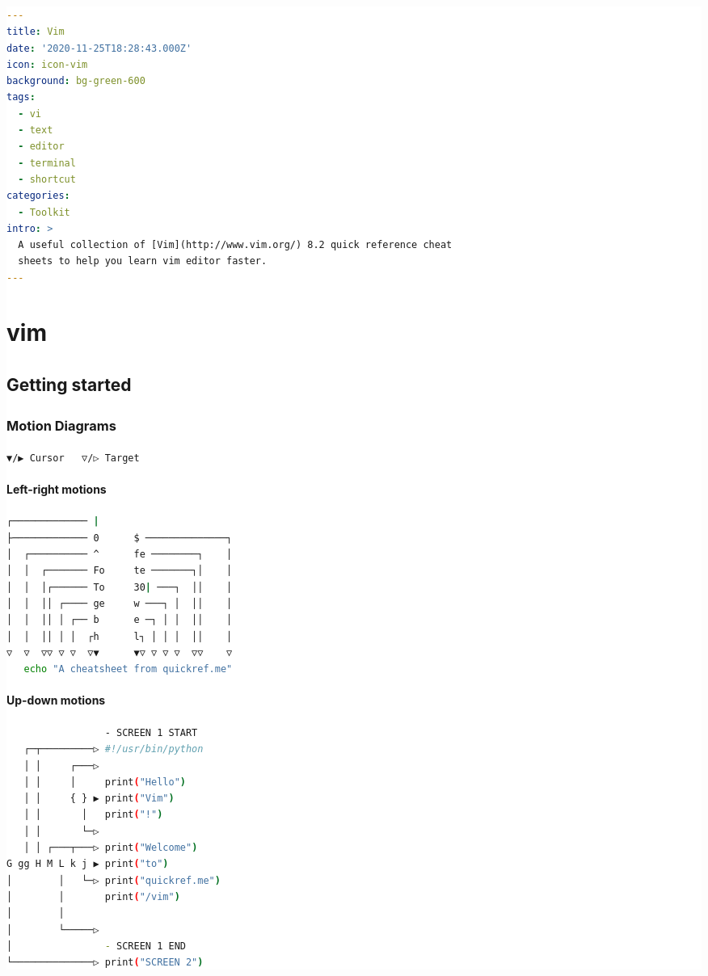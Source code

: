 ```yaml
---
title: Vim
date: '2020-11-25T18:28:43.000Z'
icon: icon-vim
background: bg-green-600
tags:
  - vi
  - text
  - editor
  - terminal
  - shortcut
categories:
  - Toolkit
intro: >
  A useful collection of [Vim](http://www.vim.org/) 8.2 quick reference cheat
  sheets to help you learn vim editor faster.
---
```


# vim

## Getting started

### Motion Diagrams

```bash
▼/▶ Cursor   ▽/▷ Target
```

#### Left-right motions

```bash
┌───────────── |      
├───────────── 0      $ ──────────────┐ 
│  ┌────────── ^      fe ────────┐    │
│  │  ┌─────── Fo     te ───────┐│    │
│  │  │┌────── To     30| ───┐  ││    │
│  │  ││ ┌──── ge     w ───┐ │  ││    │
│  │  ││ │ ┌── b      e ─┐ │ │  ││    │
│  │  ││ │ │  ┌h      l┐ │ │ │  ││    │
▽  ▽  ▽▽ ▽ ▽  ▽▼      ▼▽ ▽ ▽ ▽  ▽▽    ▽
   echo "A cheatsheet from quickref.me"
```

#### Up-down motions

```bash
                 - SCREEN 1 START
   ┌─┬─────────▷ #!/usr/bin/python
   │ │     ┌───▷     
   │ │     │     print("Hello")
   │ │     { } ▶ print("Vim")
   │ │       │   print("!")
   │ │       └─▷    
   │ │ ┌───┬───▷ print("Welcome")
G gg H M L k j ▶ print("to")
│        │   └─▷ print("quickref.me")
│        │       print("/vim")
│        │     
│        └─────▷ 
│                - SCREEN 1 END
└──────────────▷ print("SCREEN 2")
```